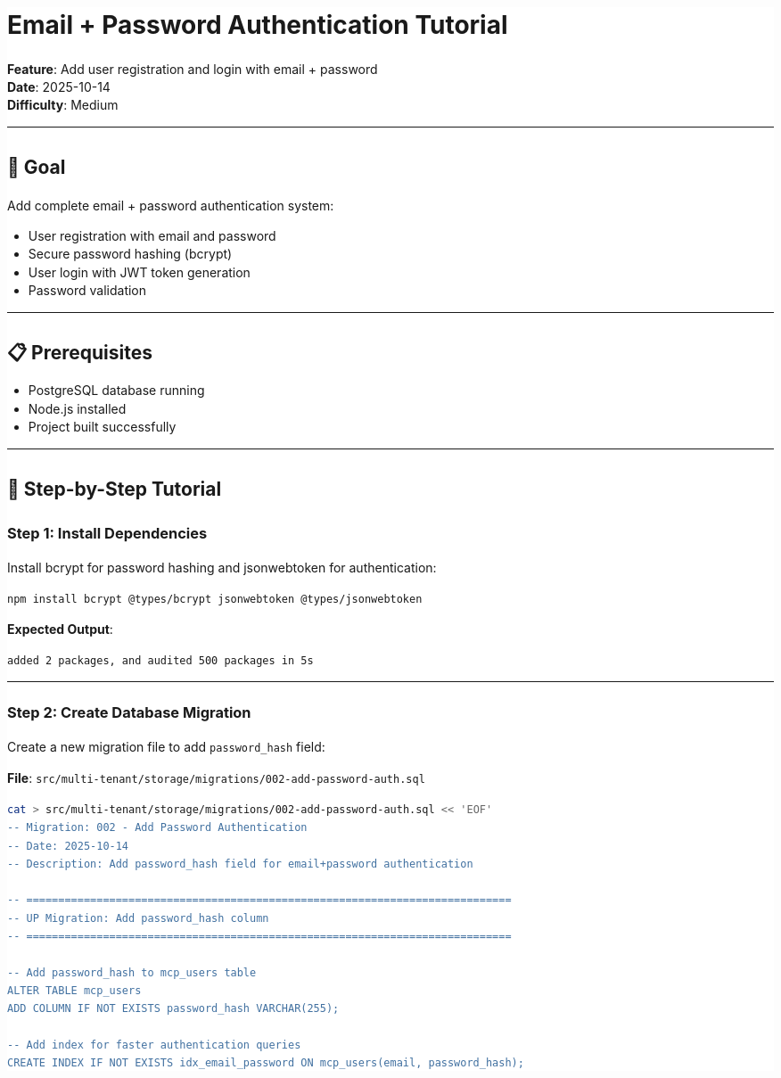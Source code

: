 # Email + Password Authentication Tutorial

**Feature**: Add user registration and login with email + password  
**Date**: 2025-10-14  
**Difficulty**: Medium

---

## 🎯 Goal

Add complete email + password authentication system:
- User registration with email and password
- Secure password hashing (bcrypt)
- User login with JWT token generation
- Password validation

---

## 📋 Prerequisites

- PostgreSQL database running
- Node.js installed
- Project built successfully

---

## 🚀 Step-by-Step Tutorial

### Step 1: Install Dependencies

Install bcrypt for password hashing and jsonwebtoken for authentication:

```bash
npm install bcrypt @types/bcrypt jsonwebtoken @types/jsonwebtoken
```

**Expected Output**:
```
added 2 packages, and audited 500 packages in 5s
```

---

### Step 2: Create Database Migration

Create a new migration file to add `password_hash` field:

**File**: `src/multi-tenant/storage/migrations/002-add-password-auth.sql`

```bash
cat > src/multi-tenant/storage/migrations/002-add-password-auth.sql << 'EOF'
-- Migration: 002 - Add Password Authentication
-- Date: 2025-10-14
-- Description: Add password_hash field for email+password authentication

-- ============================================================================
-- UP Migration: Add password_hash column
-- ============================================================================

-- Add password_hash to mcp_users table
ALTER TABLE mcp_users 
ADD COLUMN IF NOT EXISTS password_hash VARCHAR(255);

-- Add index for faster authentication queries
CREATE INDEX IF NOT EXISTS idx_email_password ON mcp_users(email, password_hash);

```